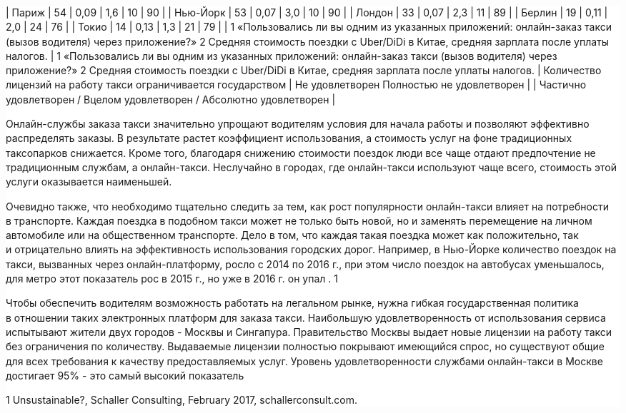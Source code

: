 | Париж                                                                                                                                                                                               | 54                                                                                                                                                                                                  | 0,09                                                                  | 1,6                                                     | 10                                         | 90                                                                   |
| Нью-Йорк                                                                                                                                                                                            | 53                                                                                                                                                                                                  | 0,07                                                                  | 3,0                                                     | 10                                         | 90                                                                   |
| Лондон                                                                                                                                                                                              | 33                                                                                                                                                                                                  | 0,07                                                                  | 2,3                                                     | 11                                         | 89                                                                   |
| Берлин                                                                                                                                                                                              | 19                                                                                                                                                                                                  | 0,11                                                                  | 2,0                                                     | 24                                         | 76                                                                   |
| Токио                                                                                                                                                                                               | 14                                                                                                                                                                                                  | 0,13                                                                  | 1,3                                                     | 21                                         | 79                                                                   |
| 1 «Пользовались ли вы одним из указанных приложений: онлайн-заказ такси (вызов водителя) через приложение?» 2 Средняя стоимость поездки с Uber/DiDi в Китае, средняя зарплата после уплаты налогов. | 1 «Пользовались ли вы одним из указанных приложений: онлайн-заказ такси (вызов водителя) через приложение?» 2 Средняя стоимость поездки с Uber/DiDi в Китае, средняя зарплата после уплаты налогов. | Количество лицензий на работу такси ограничивается государством       | Не удовлетворен Полностью не удовлетворен               |                                            | Частично удовлетворен / Вцелом удовлетворен / Абсолютно удовлетворен |



Онлайн-службы заказа такси значительно упрощают водителям условия для начала работы и позволяют эффективно распределять заказы. В результате растет коэффициент использования, а стоимость услуг на фоне традиционных таксопарков снижается. Кроме того, благодаря снижению стоимости поездок люди все чаще отдают предпочтение не традиционным службам, а онлайн-такси. Неслучайно в городах, где онлайн-такси используют чаще всего, стоимость этой услуги оказывается наименьшей.

Очевидно также, что необходимо тщательно следить за тем, как рост популярности онлайн-такси влияет на потребности в транспорте. Каждая поездка в подобном такси может не только быть новой, но и заменять перемещение на личном автомобиле или на общественном транспорте. Дело в том, что каждая такая поездка может как положительно, так и отрицательно влиять на эффективность использования городских дорог. Например, в Нью-Йорке количество поездок на такси, вызванных через онлайн-платформу, росло с 2014 по 2016 г., при этом число поездок на автобусах уменьшалось, для метро этот показатель рос в 2015 г., но уже в 2016 г. он упал  . 1

Чтобы обеспечить водителям возможность работать на легальном рынке, нужна гибкая государственная политика в отношении таких электронных платформ для заказа такси. Наибольшую удовлетворенность от использования сервиса испытывают жители двух городов - Москвы и Сингапура. Правительство Москвы выдает новые лицензии на работу такси без ограничения по количеству. Выдаваемые лицензии полностью покрывают имеющийся спрос, но существуют общие для всех требования к качеству предоставляемых услуг. Уровень удовлетворенности службами онлайн-такси в Москве достигает 95% - это самый высокий показатель

1 Unsustainable?, Schaller Consulting, February 2017, schallerconsult.com.

